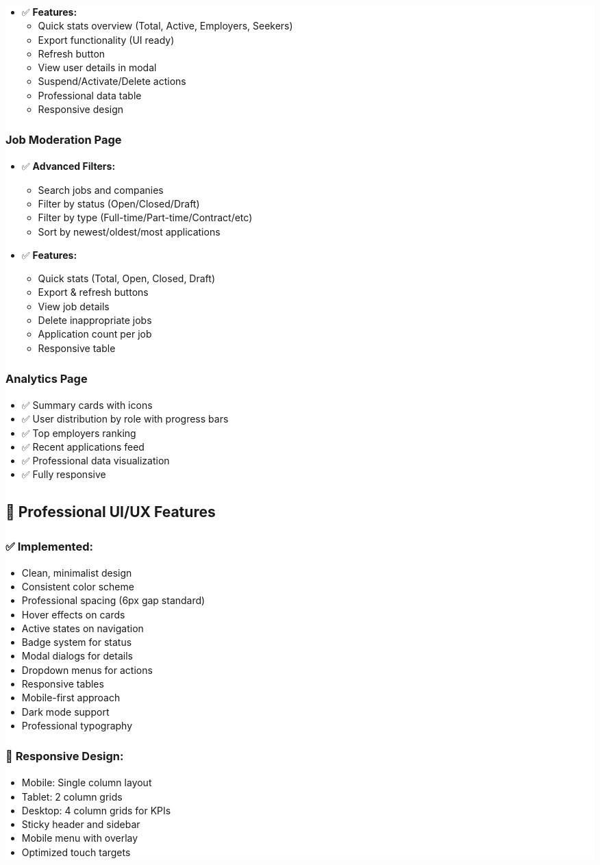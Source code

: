 - ✅ **Features:**
  - Quick stats overview (Total, Active, Employers, Seekers)
  - Export functionality (UI ready)
  - Refresh button
  - View user details in modal
  - Suspend/Activate/Delete actions
  - Professional data table
  - Responsive design

### **Job Moderation Page**
- ✅ **Advanced Filters:**
  - Search jobs and companies
  - Filter by status (Open/Closed/Draft)
  - Filter by type (Full-time/Part-time/Contract/etc)
  - Sort by newest/oldest/most applications

- ✅ **Features:**
  - Quick stats (Total, Open, Closed, Draft)
  - Export & refresh buttons
  - View job details
  - Delete inappropriate jobs
  - Application count per job
  - Responsive table

### **Analytics Page**
- ✅ Summary cards with icons
- ✅ User distribution by role with progress bars
- ✅ Top employers ranking
- ✅ Recent applications feed
- ✅ Professional data visualization
- ✅ Fully responsive

## 🎯 **Professional UI/UX Features**

### ✅ **Implemented:**
- Clean, minimalist design
- Consistent color scheme
- Professional spacing (6px gap standard)
- Hover effects on cards
- Active states on navigation
- Badge system for status
- Modal dialogs for details
- Dropdown menus for actions
- Responsive tables
- Mobile-first approach
- Dark mode support
- Professional typography

### 📱 **Responsive Design:**
- Mobile: Single column layout
- Tablet: 2 column grids
- Desktop: 4 column grids for KPIs
- Sticky header and sidebar
- Mobile menu with overlay
- Optimized touch targets
